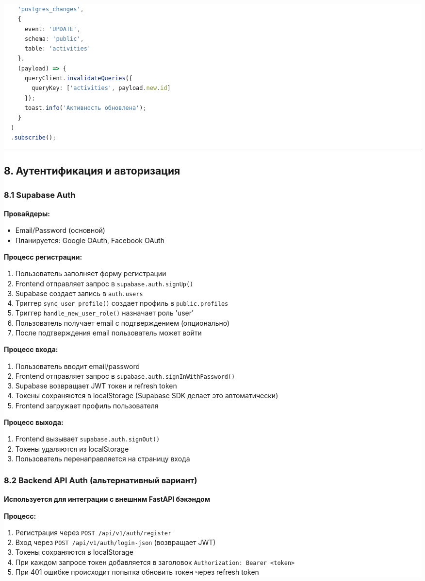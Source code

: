 ```typescript
    'postgres_changes',
    {
      event: 'UPDATE',
      schema: 'public',
      table: 'activities'
    },
    (payload) => {
      queryClient.invalidateQueries({ 
        queryKey: ['activities', payload.new.id] 
      });
      toast.info('Активность обновлена');
    }
  )
  .subscribe();
```

---

## 8. Аутентификация и авторизация

### 8.1 Supabase Auth

**Провайдеры:**
- Email/Password (основной)
- Планируется: Google OAuth, Facebook OAuth

**Процесс регистрации:**
1. Пользователь заполняет форму регистрации
2. Frontend отправляет запрос в `supabase.auth.signUp()`
3. Supabase создает запись в `auth.users`
4. Триггер `sync_user_profile()` создает профиль в `public.profiles`
5. Триггер `handle_new_user_role()` назначает роль 'user'
6. Пользователь получает email с подтверждением (опционально)
7. После подтверждения email пользователь может войти

**Процесс входа:**
1. Пользователь вводит email/password
2. Frontend отправляет запрос в `supabase.auth.signInWithPassword()`
3. Supabase возвращает JWT токен и refresh token
4. Токены сохраняются в localStorage (Supabase SDK делает это автоматически)
5. Frontend загружает профиль пользователя

**Процесс выхода:**
1. Frontend вызывает `supabase.auth.signOut()`
2. Токены удаляются из localStorage
3. Пользователь перенаправляется на страницу входа

### 8.2 Backend API Auth (альтернативный вариант)

**Используется для интеграции с внешним FastAPI бэкэндом**

**Процесс:**
1. Регистрация через `POST /api/v1/auth/register`
2. Вход через `POST /api/v1/auth/login-json` (возвращает JWT)
3. Токены сохраняются в localStorage
4. При каждом запросе токен добавляется в заголовок `Authorization: Bearer <token>`
5. При 401 ошибке происходит попытка обновить токен через refresh token

